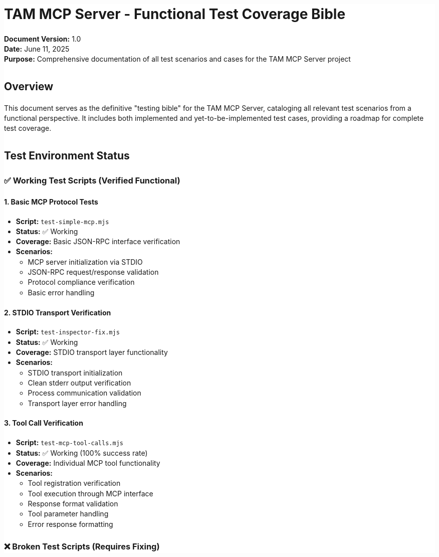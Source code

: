 # TAM MCP Server - Functional Test Coverage Bible

**Document Version:** 1.0  
**Date:** June 11, 2025  
**Purpose:** Comprehensive documentation of all test scenarios and cases for the TAM MCP Server project

## Overview

This document serves as the definitive "testing bible" for the TAM MCP Server, cataloging all relevant test scenarios from a functional perspective. It includes both implemented and yet-to-be-implemented test cases, providing a roadmap for complete test coverage.

## Test Environment Status

### ✅ Working Test Scripts (Verified Functional)

#### 1. Basic MCP Protocol Tests
- **Script:** `test-simple-mcp.mjs`
- **Status:** ✅ Working
- **Coverage:** Basic JSON-RPC interface verification
- **Scenarios:**
  - MCP server initialization via STDIO
  - JSON-RPC request/response validation
  - Protocol compliance verification
  - Basic error handling

#### 2. STDIO Transport Verification
- **Script:** `test-inspector-fix.mjs` 
- **Status:** ✅ Working
- **Coverage:** STDIO transport layer functionality
- **Scenarios:**
  - STDIO transport initialization
  - Clean stderr output verification
  - Process communication validation
  - Transport layer error handling

#### 3. Tool Call Verification
- **Script:** `test-mcp-tool-calls.mjs`
- **Status:** ✅ Working (100% success rate)
- **Coverage:** Individual MCP tool functionality
- **Scenarios:**
  - Tool registration verification
  - Tool execution through MCP interface
  - Response format validation
  - Tool parameter handling
  - Error response formatting

### ❌ Broken Test Scripts (Requires Fixing)
